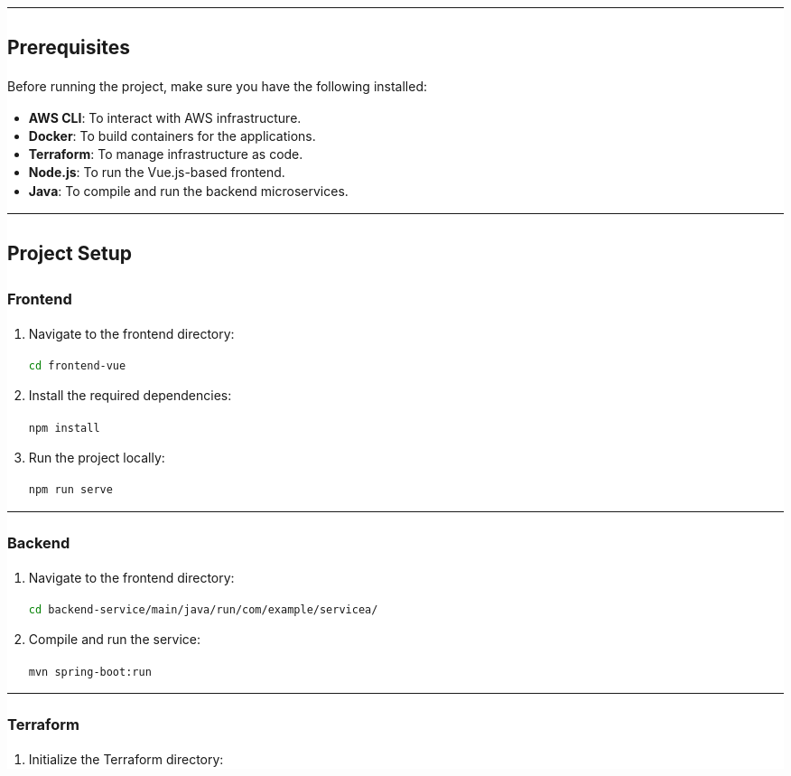 ```plaintext

```

---

## Prerequisites

Before running the project, make sure you have the following installed:

- **AWS CLI**: To interact with AWS infrastructure.
- **Docker**: To build containers for the applications.
- **Terraform**: To manage infrastructure as code.
- **Node.js**: To run the Vue.js-based frontend.
- **Java**: To compile and run the backend microservices.

---

## Project Setup

### **Frontend**

1. Navigate to the frontend directory:

   ```bash
   cd frontend-vue

    ```

2. Install the required dependencies:

   ```bash
   npm install

    ```

3. Run the project locally:

   ```bash
   npm run serve

    ```

---

### **Backend**

1. Navigate to the frontend directory:

   ```bash
   cd backend-service/main/java/run/com/example/servicea/

    ```

2. Compile and run the service:

   ```bash
   mvn spring-boot:run

    ```

---

### **Terraform**

1. Initialize the Terraform directory:
   ```